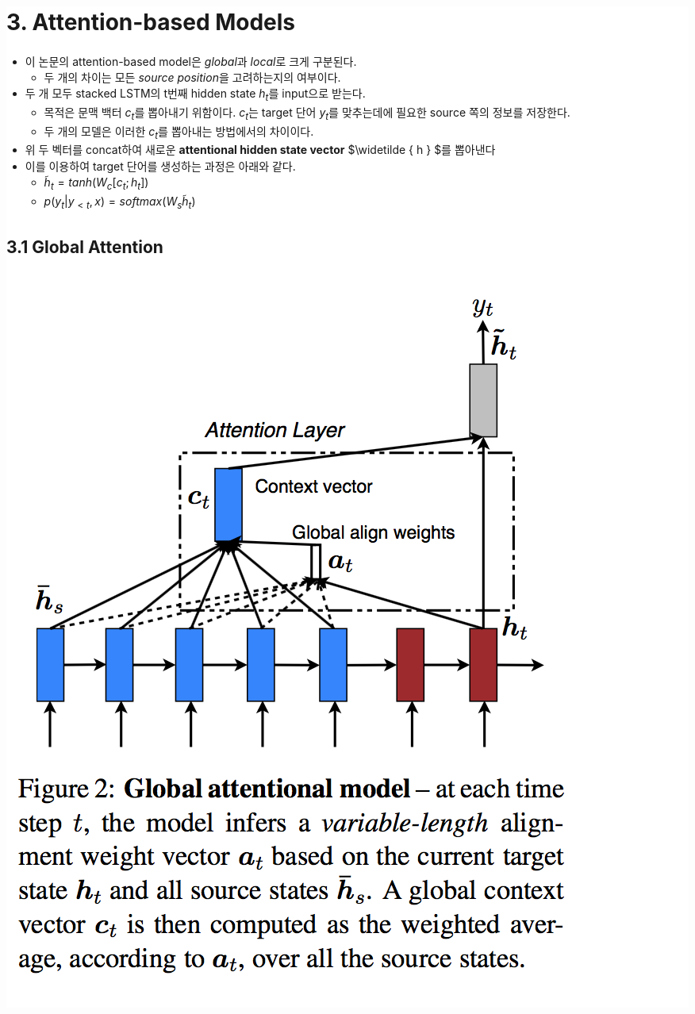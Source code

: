 
# 3. Attention-based Models

- 이 논문의 attention-based model은 *global*과 *local*로 크게 구분된다.
    - 두 개의 차이는 모든 *source position*을 고려하는지의 여부이다.
- 두 개 모두 stacked LSTM의 t번째 hidden state ${h}_{t}$를 input으로 받는다.
    - 목적은 문맥 백터 ${c}_{t}$를 뽑아내기 위함이다. ${c}_{t}$는 target 단어 ${y}_{t}$를 맞추는데에 필요한 source 쪽의 정보를 저장한다.
    - 두 개의 모델은 이러한 ${c}_{t}$를 뽑아내는 방법에서의 차이이다.
- 위 두 벡터를 concat하여 새로운 **attentional hidden state vector** $\widetilde { h } $를 뽑아낸다
- 이를 이용하여 target 단어를 생성하는 과정은 아래와 같다.
    - ${ \widetilde { h }  }_{ t }=tanh({ W }_{ c }[c_{ t };h_{ t }])$
    - $p({ y }_{ t }|{ y }_{ <t },x)=softmax({ W }_{ s }{ \widetilde { h }  }_{ t })$

## 3.1 Global Attention

![post1_2](/img/posts/post1_2.png)
